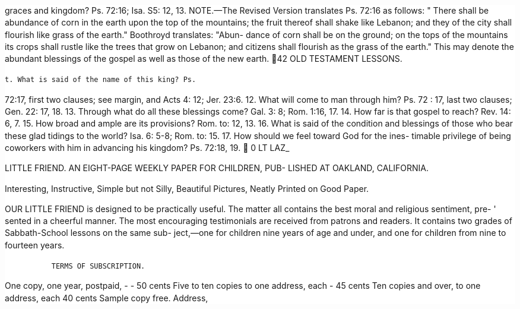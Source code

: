 graces and kingdom? Ps. 72:16; Isa. S5: 12, 13.
  NOTE.—The Revised Version translates Ps. 72:16 as
follows: " There shall be abundance of corn in the earth
upon the top of the mountains; the fruit thereof shall
shake like Lebanon; and they of the city shall flourish
like grass of the earth." Boothroyd translates: "Abun-
dance of corn shall be on the ground; on the tops of the
mountains its crops shall rustle like the trees that grow
on Lebanon; and citizens shall flourish as the grass of the
earth." This may denote the abundant blessings of the
gospel as well as those of the new earth.
42          OLD TESTAMENT LESSONS.

    t. What is said of the name of this king? Ps.
72:17, first two clauses; see margin, and Acts 4:
12; Jer. 23:6.
   12. What will come to man through him? Ps. 72 :
17, last two clauses; Gen. 22: 17, 18.
   13. Through what do all these blessings come?
Gal. 3: 8; Rom. 1:16, 17.
   14. How far is that gospel to reach? Rev. 14:
6, 7.
   15. How broad and ample are its provisions?
Rom. to: 12, 13.
   16. What is said of the condition and blessings
of those who bear these glad tidings to the world?
Isa. 6: 5-8; Rom. to: 15.
   17. How should we feel toward God for the ines-
timable privilege of being coworkers with him in
advancing his kingdom? Ps. 72:18, 19.
                       0 LT LAZ_

LITTLE FRIEND.
AN EIGHT-PAGE WEEKLY PAPER FOR CHILDREN, PUB-
             LISHED AT OAKLAND, CALIFORNIA.




Interesting, Instructive,
       Simple but not Silly,
              Beautiful Pictures,
                       Neatly Printed on Good Paper.


   OUR LITTLE FRIEND is designed to be practically useful.
The matter all contains the best moral and religious sentiment, pre- '
sented in a cheerful manner.
   The most encouraging testimonials are received from patrons and
readers.
    It contains two grades of Sabbath-School lessons on the same sub-
ject,—one for children nine years of age and under, and one for children
from nine to fourteen years.

               TERMS OF SUBSCRIPTION.
One copy, one year, postpaid,       -   -                       50 cents
Five to ten copies to one address, each   -                     45 cents
Ten copies and over, to one address, each                       40 cents
   Sample copy free.
           Address,
